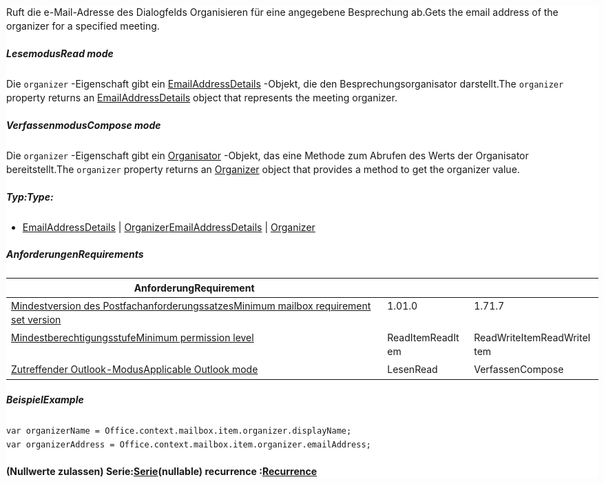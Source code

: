 <span data-ttu-id="d9554-512">Ruft die e-Mail-Adresse des Dialogfelds Organisieren für eine angegebene Besprechung ab.</span><span class="sxs-lookup"><span data-stu-id="d9554-512">Gets the email address of the organizer for a specified meeting.</span></span>

##### <a name="read-mode"></a><span data-ttu-id="d9554-513">Lesemodus</span><span class="sxs-lookup"><span data-stu-id="d9554-513">Read mode</span></span>

<span data-ttu-id="d9554-514">Die `organizer` -Eigenschaft gibt ein [EmailAddressDetails](/javascript/api/outlook_1_7/office.emailaddressdetails) -Objekt, die den Besprechungsorganisator darstellt.</span><span class="sxs-lookup"><span data-stu-id="d9554-514">The `organizer` property returns an [EmailAddressDetails](/javascript/api/outlook_1_7/office.emailaddressdetails) object that represents the meeting organizer.</span></span>

##### <a name="compose-mode"></a><span data-ttu-id="d9554-515">Verfassenmodus</span><span class="sxs-lookup"><span data-stu-id="d9554-515">Compose mode</span></span>

<span data-ttu-id="d9554-516">Die `organizer` -Eigenschaft gibt ein [Organisator](/javascript/api/outlook_1_7/office.organizer) -Objekt, das eine Methode zum Abrufen des Werts der Organisator bereitstellt.</span><span class="sxs-lookup"><span data-stu-id="d9554-516">The `organizer` property returns an [Organizer](/javascript/api/outlook_1_7/office.organizer) object that provides a method to get the organizer value.</span></span>

##### <a name="type"></a><span data-ttu-id="d9554-517">Typ:</span><span class="sxs-lookup"><span data-stu-id="d9554-517">Type:</span></span>

*   <span data-ttu-id="d9554-518">[EmailAddressDetails](/javascript/api/outlook_1_7/office.emailaddressdetails) | [Organizer](/javascript/api/outlook_1_7/office.organizer)</span><span class="sxs-lookup"><span data-stu-id="d9554-518">[EmailAddressDetails](/javascript/api/outlook_1_7/office.emailaddressdetails) | [Organizer](/javascript/api/outlook_1_7/office.organizer)</span></span>

##### <a name="requirements"></a><span data-ttu-id="d9554-519">Anforderungen</span><span class="sxs-lookup"><span data-stu-id="d9554-519">Requirements</span></span>

|<span data-ttu-id="d9554-520">Anforderung</span><span class="sxs-lookup"><span data-stu-id="d9554-520">Requirement</span></span>|||
|---|---|---|
|[<span data-ttu-id="d9554-521">Mindestversion des Postfachanforderungssatzes</span><span class="sxs-lookup"><span data-stu-id="d9554-521">Minimum mailbox requirement set version</span></span>](/javascript/office/requirement-sets/outlook-api-requirement-sets)|<span data-ttu-id="d9554-522">1.0</span><span class="sxs-lookup"><span data-stu-id="d9554-522">1.0</span></span>|<span data-ttu-id="d9554-523">1.7</span><span class="sxs-lookup"><span data-stu-id="d9554-523">1.7</span></span>|
|[<span data-ttu-id="d9554-524">Mindestberechtigungsstufe</span><span class="sxs-lookup"><span data-stu-id="d9554-524">Minimum permission level</span></span>](https://docs.microsoft.com/outlook/add-ins/understanding-outlook-add-in-permissions)|<span data-ttu-id="d9554-525">ReadItem</span><span class="sxs-lookup"><span data-stu-id="d9554-525">ReadItem</span></span>|<span data-ttu-id="d9554-526">ReadWriteItem</span><span class="sxs-lookup"><span data-stu-id="d9554-526">ReadWriteItem</span></span>|
|[<span data-ttu-id="d9554-527">Zutreffender Outlook-Modus</span><span class="sxs-lookup"><span data-stu-id="d9554-527">Applicable Outlook mode</span></span>](https://docs.microsoft.com/outlook/add-ins/#extension-points)|<span data-ttu-id="d9554-528">Lesen</span><span class="sxs-lookup"><span data-stu-id="d9554-528">Read</span></span>|<span data-ttu-id="d9554-529">Verfassen</span><span class="sxs-lookup"><span data-stu-id="d9554-529">Compose</span></span>|

##### <a name="example"></a><span data-ttu-id="d9554-530">Beispiel</span><span class="sxs-lookup"><span data-stu-id="d9554-530">Example</span></span>

```
var organizerName = Office.context.mailbox.item.organizer.displayName;
var organizerAddress = Office.context.mailbox.item.organizer.emailAddress;
```

#### <a name="nullable-recurrence-recurrencejavascriptapioutlook17officerecurrence"></a><span data-ttu-id="d9554-531">(Nullwerte zulassen) Serie:[Serie](/javascript/api/outlook_1_7/office.recurrence)</span><span class="sxs-lookup"><span data-stu-id="d9554-531">(nullable) recurrence :[Recurrence](/javascript/api/outlook_1_7/office.recurrence)</span></span>
